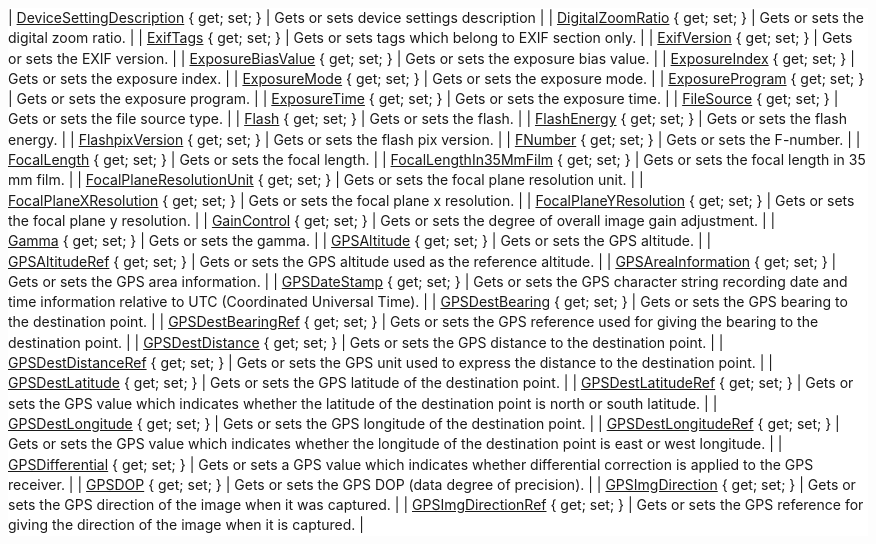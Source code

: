| [DeviceSettingDescription](../../aspose.cad.exif/exifdata/devicesettingdescription/) { get; set; } | Gets or sets device settings description |
| [DigitalZoomRatio](../../aspose.cad.exif/exifdata/digitalzoomratio/) { get; set; } | Gets or sets the digital zoom ratio. |
| [ExifTags](../../aspose.cad.exif/exifdata/exiftags/) { get; set; } | Gets or sets tags which belong to EXIF section only. |
| [ExifVersion](../../aspose.cad.exif/exifdata/exifversion/) { get; set; } | Gets or sets the EXIF version. |
| [ExposureBiasValue](../../aspose.cad.exif/exifdata/exposurebiasvalue/) { get; set; } | Gets or sets the exposure bias value. |
| [ExposureIndex](../../aspose.cad.exif/exifdata/exposureindex/) { get; set; } | Gets or sets the exposure index. |
| [ExposureMode](../../aspose.cad.exif/exifdata/exposuremode/) { get; set; } | Gets or sets the exposure mode. |
| [ExposureProgram](../../aspose.cad.exif/exifdata/exposureprogram/) { get; set; } | Gets or sets the exposure program. |
| [ExposureTime](../../aspose.cad.exif/exifdata/exposuretime/) { get; set; } | Gets or sets the exposure time. |
| [FileSource](../../aspose.cad.exif/exifdata/filesource/) { get; set; } | Gets or sets the file source type. |
| [Flash](../../aspose.cad.exif/exifdata/flash/) { get; set; } | Gets or sets the flash. |
| [FlashEnergy](../../aspose.cad.exif/exifdata/flashenergy/) { get; set; } | Gets or sets the flash energy. |
| [FlashpixVersion](../../aspose.cad.exif/exifdata/flashpixversion/) { get; set; } | Gets or sets the flash pix version. |
| [FNumber](../../aspose.cad.exif/exifdata/fnumber/) { get; set; } | Gets or sets the F-number. |
| [FocalLength](../../aspose.cad.exif/exifdata/focallength/) { get; set; } | Gets or sets the focal length. |
| [FocalLengthIn35MmFilm](../../aspose.cad.exif/exifdata/focallengthin35mmfilm/) { get; set; } | Gets or sets the focal length in 35 mm film. |
| [FocalPlaneResolutionUnit](../../aspose.cad.exif/exifdata/focalplaneresolutionunit/) { get; set; } | Gets or sets the focal plane resolution unit. |
| [FocalPlaneXResolution](../../aspose.cad.exif/exifdata/focalplanexresolution/) { get; set; } | Gets or sets the focal plane x resolution. |
| [FocalPlaneYResolution](../../aspose.cad.exif/exifdata/focalplaneyresolution/) { get; set; } | Gets or sets the focal plane y resolution. |
| [GainControl](../../aspose.cad.exif/exifdata/gaincontrol/) { get; set; } | Gets or sets the degree of overall image gain adjustment. |
| [Gamma](../../aspose.cad.exif/exifdata/gamma/) { get; set; } | Gets or sets the gamma. |
| [GPSAltitude](../../aspose.cad.exif/exifdata/gpsaltitude/) { get; set; } | Gets or sets the GPS altitude. |
| [GPSAltitudeRef](../../aspose.cad.exif/exifdata/gpsaltituderef/) { get; set; } | Gets or sets the GPS altitude used as the reference altitude. |
| [GPSAreaInformation](../../aspose.cad.exif/exifdata/gpsareainformation/) { get; set; } | Gets or sets the GPS area information. |
| [GPSDateStamp](../../aspose.cad.exif/exifdata/gpsdatestamp/) { get; set; } | Gets or sets the GPS character string recording date and time information relative to UTC (Coordinated Universal Time). |
| [GPSDestBearing](../../aspose.cad.exif/exifdata/gpsdestbearing/) { get; set; } | Gets or sets the GPS bearing to the destination point. |
| [GPSDestBearingRef](../../aspose.cad.exif/exifdata/gpsdestbearingref/) { get; set; } | Gets or sets the GPS reference used for giving the bearing to the destination point. |
| [GPSDestDistance](../../aspose.cad.exif/exifdata/gpsdestdistance/) { get; set; } | Gets or sets the GPS distance to the destination point. |
| [GPSDestDistanceRef](../../aspose.cad.exif/exifdata/gpsdestdistanceref/) { get; set; } | Gets or sets the GPS unit used to express the distance to the destination point. |
| [GPSDestLatitude](../../aspose.cad.exif/exifdata/gpsdestlatitude/) { get; set; } | Gets or sets the GPS latitude of the destination point. |
| [GPSDestLatitudeRef](../../aspose.cad.exif/exifdata/gpsdestlatituderef/) { get; set; } | Gets or sets the GPS value which indicates whether the latitude of the destination point is north or south latitude. |
| [GPSDestLongitude](../../aspose.cad.exif/exifdata/gpsdestlongitude/) { get; set; } | Gets or sets the GPS longitude of the destination point. |
| [GPSDestLongitudeRef](../../aspose.cad.exif/exifdata/gpsdestlongituderef/) { get; set; } | Gets or sets the GPS value which indicates whether the longitude of the destination point is east or west longitude. |
| [GPSDifferential](../../aspose.cad.exif/exifdata/gpsdifferential/) { get; set; } | Gets or sets a GPS value which indicates whether differential correction is applied to the GPS receiver. |
| [GPSDOP](../../aspose.cad.exif/exifdata/gpsdop/) { get; set; } | Gets or sets the GPS DOP (data degree of precision). |
| [GPSImgDirection](../../aspose.cad.exif/exifdata/gpsimgdirection/) { get; set; } | Gets or sets the GPS direction of the image when it was captured. |
| [GPSImgDirectionRef](../../aspose.cad.exif/exifdata/gpsimgdirectionref/) { get; set; } | Gets or sets the GPS reference for giving the direction of the image when it is captured. |